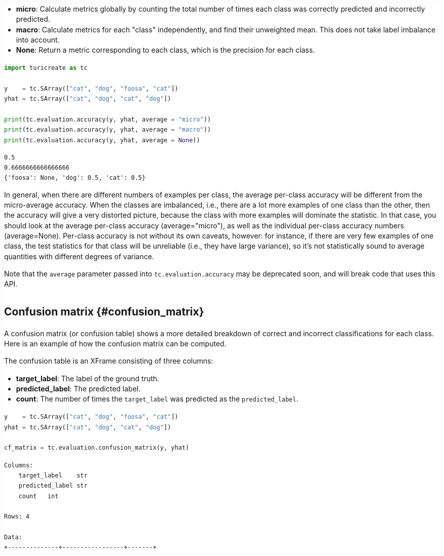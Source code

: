 * **micro**: Calculate metrics globally by counting the total number of times
  each class was correctly predicted and incorrectly predicted.
* **macro**: Calculate metrics for each "class" independently, and find their
  unweighted mean. This does not take label imbalance into account.
* **None**: Return a metric corresponding to each class, which is the 
  precision for each class.

```python
import turicreate as tc

y    = tc.SArray(["cat", "dog", "foosa", "cat"])
yhat = tc.SArray(["cat", "dog", "cat", "dog"])

print(tc.evaluation.accuracy(y, yhat, average = "micro"))
print(tc.evaluation.accuracy(y, yhat, average = "macro"))
print(tc.evaluation.accuracy(y, yhat, average = None))
```
```no-highlight
0.5
0.6666666666666666
{'foosa': None, 'dog': 0.5, 'cat': 0.5}
```

In general, when there are different numbers of examples per class, the average
per-class accuracy will be different from the micro-average accuracy.  When the
classes are imbalanced, i.e., there are a lot more examples of one class than
the other, then the accuracy will give a very distorted picture, because the
class with more examples will dominate the statistic. In that case, you should
look at the average per-class accuracy (average="micro"), as well as the
individual per-class accuracy numbers (average=None). Per-class accuracy is not
without its own caveats, however: for instance, if there are very few examples of one
class, the test statistics for that class will be unreliable (i.e., they have
large variance), so it’s not statistically sound to average quantities with
different degrees of variance.

Note that the `average` parameter passed into `tc.evaluation.accuracy`
may be deprecated soon, and will break code that uses this API.


## Confusion matrix {#confusion_matrix}

A confusion matrix (or confusion table) shows a more detailed breakdown of
correct and incorrect classifications for each class. Here is an example of how
the confusion matrix can be computed.

The confusion table is an XFrame consisting of three columns:
* **target_label**: The label of the ground truth.
* **predicted_label**: The predicted label.
* **count**: The number of times the `target_label` was predicted as the
  `predicted_label`.


```python
y    = tc.SArray(["cat", "dog", "foosa", "cat"])
yhat = tc.SArray(["cat", "dog", "cat", "dog"])

cf_matrix = tc.evaluation.confusion_matrix(y, yhat)
```
```no-highlight
Columns:
	target_label	str
	predicted_label	str
	count	int

Rows: 4

Data:
+--------------+-----------------+-------+
```